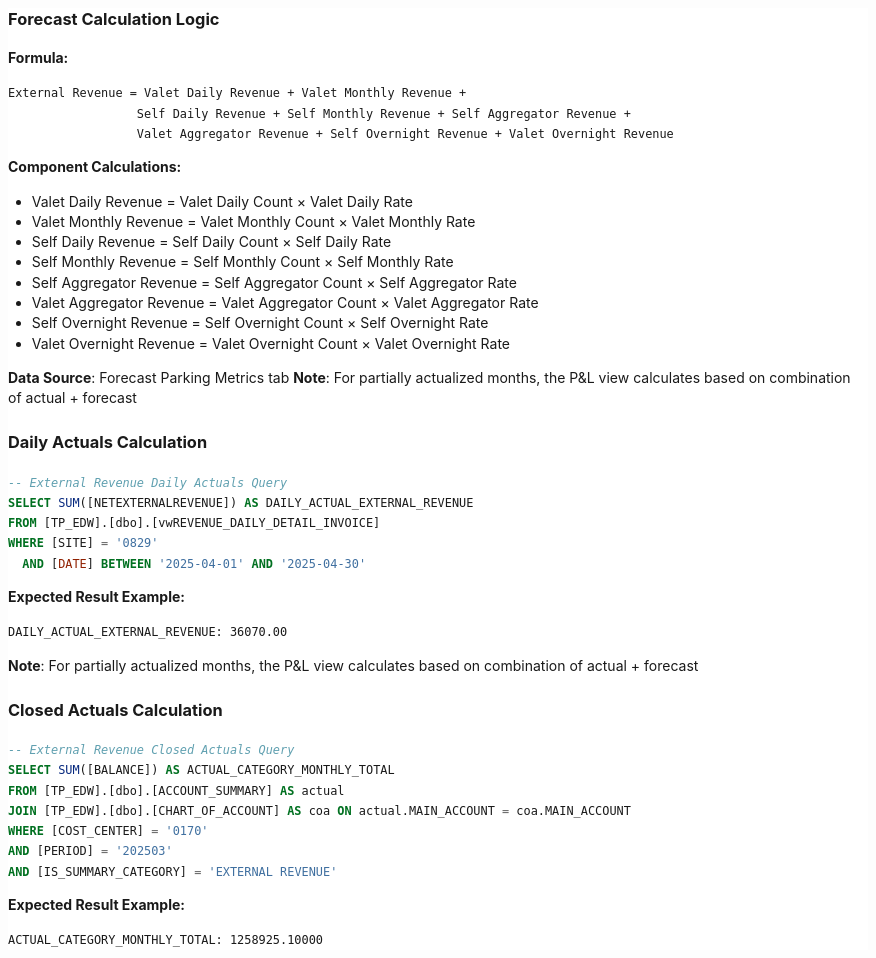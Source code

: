 ### Forecast Calculation Logic
**Formula:**
```
External Revenue = Valet Daily Revenue + Valet Monthly Revenue + 
                  Self Daily Revenue + Self Monthly Revenue + Self Aggregator Revenue +
                  Valet Aggregator Revenue + Self Overnight Revenue + Valet Overnight Revenue
```

**Component Calculations:**
- Valet Daily Revenue = Valet Daily Count × Valet Daily Rate
- Valet Monthly Revenue = Valet Monthly Count × Valet Monthly Rate
- Self Daily Revenue = Self Daily Count × Self Daily Rate
- Self Monthly Revenue = Self Monthly Count × Self Monthly Rate
- Self Aggregator Revenue = Self Aggregator Count × Self Aggregator Rate
- Valet Aggregator Revenue = Valet Aggregator Count × Valet Aggregator Rate
- Self Overnight Revenue = Self Overnight Count × Self Overnight Rate
- Valet Overnight Revenue = Valet Overnight Count × Valet Overnight Rate

**Data Source**: Forecast Parking Metrics tab
**Note**: For partially actualized months, the P&L view calculates based on combination of actual + forecast

### Daily Actuals Calculation
```sql
-- External Revenue Daily Actuals Query
SELECT SUM([NETEXTERNALREVENUE]) AS DAILY_ACTUAL_EXTERNAL_REVENUE
FROM [TP_EDW].[dbo].[vwREVENUE_DAILY_DETAIL_INVOICE]
WHERE [SITE] = '0829'
  AND [DATE] BETWEEN '2025-04-01' AND '2025-04-30'
```

**Expected Result Example:**
```
DAILY_ACTUAL_EXTERNAL_REVENUE: 36070.00
```

**Note**: For partially actualized months, the P&L view calculates based on combination of actual + forecast

### Closed Actuals Calculation
```sql
-- External Revenue Closed Actuals Query
SELECT SUM([BALANCE]) AS ACTUAL_CATEGORY_MONTHLY_TOTAL
FROM [TP_EDW].[dbo].[ACCOUNT_SUMMARY] AS actual
JOIN [TP_EDW].[dbo].[CHART_OF_ACCOUNT] AS coa ON actual.MAIN_ACCOUNT = coa.MAIN_ACCOUNT
WHERE [COST_CENTER] = '0170'
AND [PERIOD] = '202503'
AND [IS_SUMMARY_CATEGORY] = 'EXTERNAL REVENUE'
```

**Expected Result Example:**
```
ACTUAL_CATEGORY_MONTHLY_TOTAL: 1258925.10000
```
